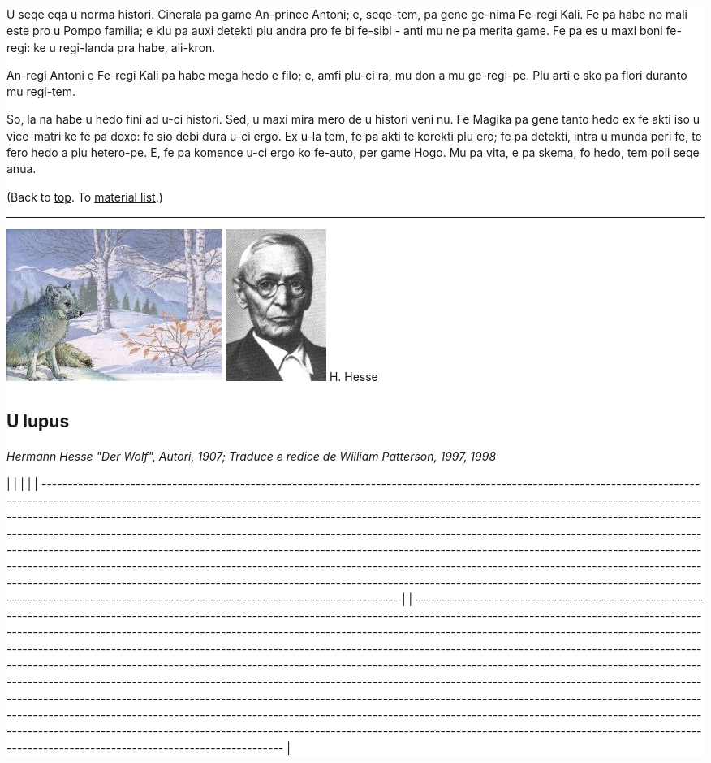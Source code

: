 U seqe eqa u norma histori. Cinerala pa game An-prince Antoni; e,
seqe-tem, pa gene ge-nima Fe-regi Kali. Fe pa habe no mali este pro u
Pompo familia; e klu pa auxi detekti plu andra pro fe bi fe-sibi - anti
mu ne pa merita game. Fe pa es u maxi boni fe-regi: ke u regi-landa pra
habe, ali-kron.

An-regi Antoni e Fe-regi Kali pa habe mega hedo e filo; e, amfi plu-ci
ra, mu don a mu ge-regi-pe. Plu arti e sko pa flori duranto mu regi-tem.

So, la na habe u hedo fini ad u-ci histori. Sed, u maxi mira mero de u
histori veni nu. Fe Magika pa gene tanto hedo ex fe akti iso u
vice-matri ke fe pa doxo: fe sio debi dura u-ci ergo. Ex u-la tem, fe pa
akti te korekti plu ero; fe pa detekti, intra u munda peri fe, te fero
hedo a plu hetero-pe. E, fe pa komence u-ci ergo ko fe-auto, per game
Hogo. Mu pa vita, e pa skema, fo hedo, tem poli seqe anua.

<span id="lupus"></span>

(Back to [top](gtexte.htm#start). To [material
list](index_materia.html).)

-----

![(wolf)](../pic/gtexte10.jpg) ![(H. Hesse)](../pic/gtexte11.jpg) H.
Hesse

## U lupus

*Hermann Hesse "Der Wolf", Autori, 1907; Traduce e redice de William
Patterson, 1997, 1998*

|                                                                                                                                                                                                                                                                                                                                                                                                                                                                                                                                                                                                                                                                                                                                                                                                                                                                                                                                                                                                                                         |  |                                                                                                                                                                                                                                                                                                                                                                                                                                                                                                                                                                                                                                                                                                                                                                                                                                                                                                                                                                                                                                                                                                                                                                                                                      |
| --------------------------------------------------------------------------------------------------------------------------------------------------------------------------------------------------------------------------------------------------------------------------------------------------------------------------------------------------------------------------------------------------------------------------------------------------------------------------------------------------------------------------------------------------------------------------------------------------------------------------------------------------------------------------------------------------------------------------------------------------------------------------------------------------------------------------------------------------------------------------------------------------------------------------------------------------------------------------------------------------------------------------------------- |  | -------------------------------------------------------------------------------------------------------------------------------------------------------------------------------------------------------------------------------------------------------------------------------------------------------------------------------------------------------------------------------------------------------------------------------------------------------------------------------------------------------------------------------------------------------------------------------------------------------------------------------------------------------------------------------------------------------------------------------------------------------------------------------------------------------------------------------------------------------------------------------------------------------------------------------------------------------------------------------------------------------------------------------------------------------------------------------------------------------------------------------------------------------------------------------------------------------------------- |